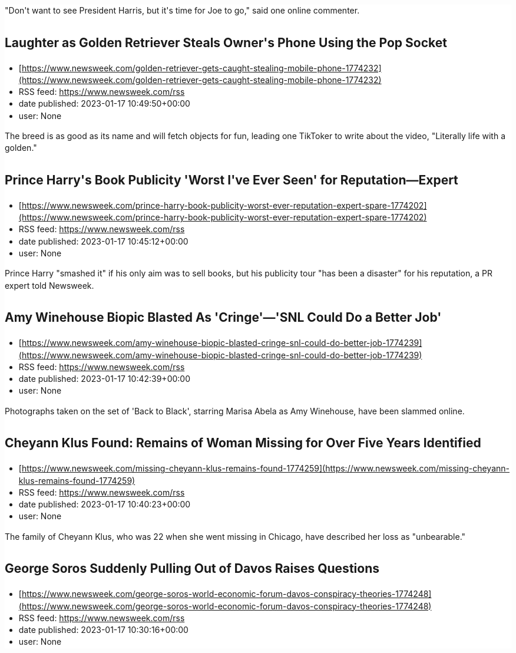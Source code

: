 "Don't want to see President Harris, but it's time for Joe to go," said one online commenter.

## Laughter as Golden Retriever Steals Owner's Phone Using the Pop Socket
 - [https://www.newsweek.com/golden-retriever-gets-caught-stealing-mobile-phone-1774232](https://www.newsweek.com/golden-retriever-gets-caught-stealing-mobile-phone-1774232)
 - RSS feed: https://www.newsweek.com/rss
 - date published: 2023-01-17 10:49:50+00:00
 - user: None

The breed is as good as its name and will fetch objects for fun, leading one TikToker to write about the video, "Literally life with a golden."

## Prince Harry's Book Publicity 'Worst I've Ever Seen' for Reputation—Expert
 - [https://www.newsweek.com/prince-harry-book-publicity-worst-ever-reputation-expert-spare-1774202](https://www.newsweek.com/prince-harry-book-publicity-worst-ever-reputation-expert-spare-1774202)
 - RSS feed: https://www.newsweek.com/rss
 - date published: 2023-01-17 10:45:12+00:00
 - user: None

Prince Harry "smashed it" if his only aim was to sell books, but his publicity tour "has been a disaster" for his reputation, a PR expert told Newsweek.

## Amy Winehouse Biopic Blasted As 'Cringe'—'SNL Could Do a Better Job'
 - [https://www.newsweek.com/amy-winehouse-biopic-blasted-cringe-snl-could-do-better-job-1774239](https://www.newsweek.com/amy-winehouse-biopic-blasted-cringe-snl-could-do-better-job-1774239)
 - RSS feed: https://www.newsweek.com/rss
 - date published: 2023-01-17 10:42:39+00:00
 - user: None

Photographs taken on the set of 'Back to Black', starring Marisa Abela as Amy Winehouse, have been slammed online.

## Cheyann Klus Found: Remains of Woman Missing for Over Five Years Identified
 - [https://www.newsweek.com/missing-cheyann-klus-remains-found-1774259](https://www.newsweek.com/missing-cheyann-klus-remains-found-1774259)
 - RSS feed: https://www.newsweek.com/rss
 - date published: 2023-01-17 10:40:23+00:00
 - user: None

The family of Cheyann Klus, who was 22 when she went missing in Chicago, have described her loss as "unbearable."

## George Soros Suddenly Pulling Out of Davos Raises Questions
 - [https://www.newsweek.com/george-soros-world-economic-forum-davos-conspiracy-theories-1774248](https://www.newsweek.com/george-soros-world-economic-forum-davos-conspiracy-theories-1774248)
 - RSS feed: https://www.newsweek.com/rss
 - date published: 2023-01-17 10:30:16+00:00
 - user: None
